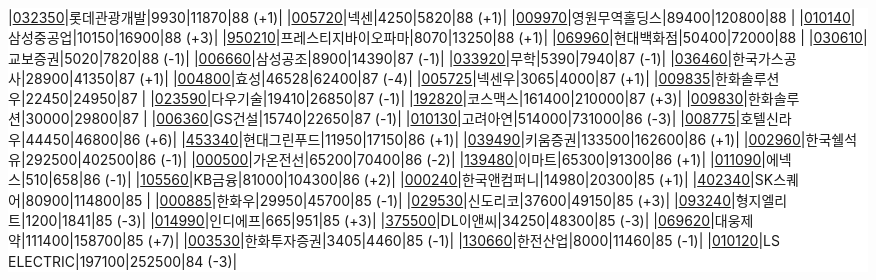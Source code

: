 |[032350](https://finance.daum.net/quotes/A032350)|롯데관광개발|9930|11870|88 (+1)|
|[005720](https://finance.daum.net/quotes/A005720)|넥센|4250|5820|88 (+1)|
|[009970](https://finance.daum.net/quotes/A009970)|영원무역홀딩스|89400|120800|88 |
|[010140](https://finance.daum.net/quotes/A010140)|삼성중공업|10150|16900|88 (+3)|
|[950210](https://finance.daum.net/quotes/A950210)|프레스티지바이오파마|8070|13250|88 (+1)|
|[069960](https://finance.daum.net/quotes/A069960)|현대백화점|50400|72000|88 |
|[030610](https://finance.daum.net/quotes/A030610)|교보증권|5020|7820|88 (-1)|
|[006660](https://finance.daum.net/quotes/A006660)|삼성공조|8900|14390|87 (-1)|
|[033920](https://finance.daum.net/quotes/A033920)|무학|5390|7940|87 (-1)|
|[036460](https://finance.daum.net/quotes/A036460)|한국가스공사|28900|41350|87 (+1)|
|[004800](https://finance.daum.net/quotes/A004800)|효성|46528|62400|87 (-4)|
|[005725](https://finance.daum.net/quotes/A005725)|넥센우|3065|4000|87 (+1)|
|[009835](https://finance.daum.net/quotes/A009835)|한화솔루션우|22450|24950|87 |
|[023590](https://finance.daum.net/quotes/A023590)|다우기술|19410|26850|87 (-1)|
|[192820](https://finance.daum.net/quotes/A192820)|코스맥스|161400|210000|87 (+3)|
|[009830](https://finance.daum.net/quotes/A009830)|한화솔루션|30000|29800|87 |
|[006360](https://finance.daum.net/quotes/A006360)|GS건설|15740|22650|87 (-1)|
|[010130](https://finance.daum.net/quotes/A010130)|고려아연|514000|731000|86 (-3)|
|[008775](https://finance.daum.net/quotes/A008775)|호텔신라우|44450|46800|86 (+6)|
|[453340](https://finance.daum.net/quotes/A453340)|현대그린푸드|11950|17150|86 (+1)|
|[039490](https://finance.daum.net/quotes/A039490)|키움증권|133500|162600|86 (+1)|
|[002960](https://finance.daum.net/quotes/A002960)|한국쉘석유|292500|402500|86 (-1)|
|[000500](https://finance.daum.net/quotes/A000500)|가온전선|65200|70400|86 (-2)|
|[139480](https://finance.daum.net/quotes/A139480)|이마트|65300|91300|86 (+1)|
|[011090](https://finance.daum.net/quotes/A011090)|에넥스|510|658|86 (-1)|
|[105560](https://finance.daum.net/quotes/A105560)|KB금융|81000|104300|86 (+2)|
|[000240](https://finance.daum.net/quotes/A000240)|한국앤컴퍼니|14980|20300|85 (+1)|
|[402340](https://finance.daum.net/quotes/A402340)|SK스퀘어|80900|114800|85 |
|[000885](https://finance.daum.net/quotes/A000885)|한화우|29950|45700|85 (-1)|
|[029530](https://finance.daum.net/quotes/A029530)|신도리코|37600|49150|85 (+3)|
|[093240](https://finance.daum.net/quotes/A093240)|형지엘리트|1200|1841|85 (-3)|
|[014990](https://finance.daum.net/quotes/A014990)|인디에프|665|951|85 (+3)|
|[375500](https://finance.daum.net/quotes/A375500)|DL이앤씨|34250|48300|85 (-3)|
|[069620](https://finance.daum.net/quotes/A069620)|대웅제약|111400|158700|85 (+7)|
|[003530](https://finance.daum.net/quotes/A003530)|한화투자증권|3405|4460|85 (-1)|
|[130660](https://finance.daum.net/quotes/A130660)|한전산업|8000|11460|85 (-1)|
|[010120](https://finance.daum.net/quotes/A010120)|LS ELECTRIC|197100|252500|84 (-3)|